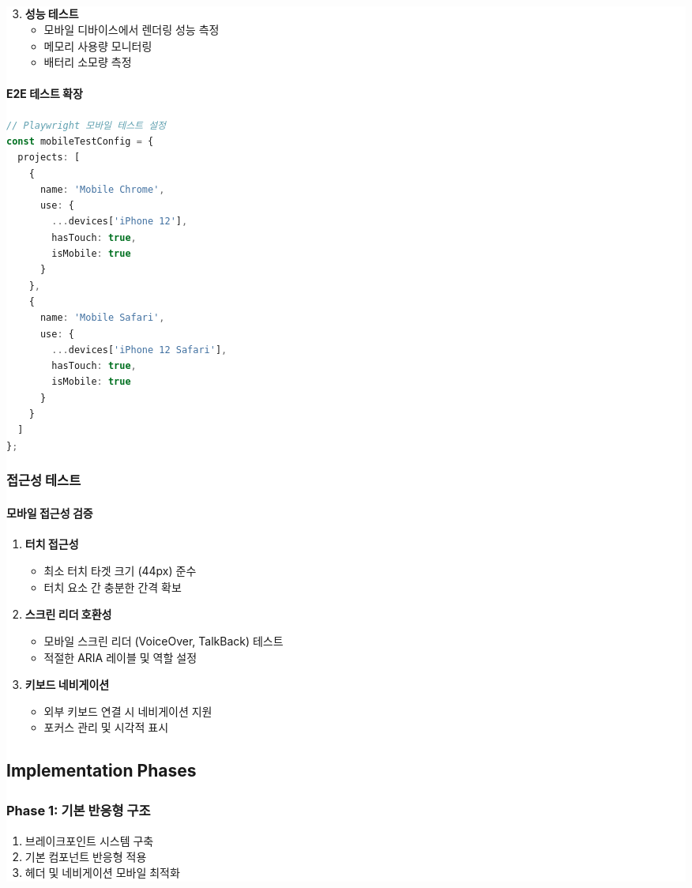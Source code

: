 3. **성능 테스트**
   - 모바일 디바이스에서 렌더링 성능 측정
   - 메모리 사용량 모니터링
   - 배터리 소모량 측정

#### E2E 테스트 확장
```typescript
// Playwright 모바일 테스트 설정
const mobileTestConfig = {
  projects: [
    {
      name: 'Mobile Chrome',
      use: { 
        ...devices['iPhone 12'],
        hasTouch: true,
        isMobile: true
      }
    },
    {
      name: 'Mobile Safari',
      use: { 
        ...devices['iPhone 12 Safari'],
        hasTouch: true,
        isMobile: true
      }
    }
  ]
};
```

### 접근성 테스트

#### 모바일 접근성 검증
1. **터치 접근성**
   - 최소 터치 타겟 크기 (44px) 준수
   - 터치 요소 간 충분한 간격 확보

2. **스크린 리더 호환성**
   - 모바일 스크린 리더 (VoiceOver, TalkBack) 테스트
   - 적절한 ARIA 레이블 및 역할 설정

3. **키보드 네비게이션**
   - 외부 키보드 연결 시 네비게이션 지원
   - 포커스 관리 및 시각적 표시

## Implementation Phases

### Phase 1: 기본 반응형 구조
1. 브레이크포인트 시스템 구축
2. 기본 컴포넌트 반응형 적용
3. 헤더 및 네비게이션 모바일 최적화
